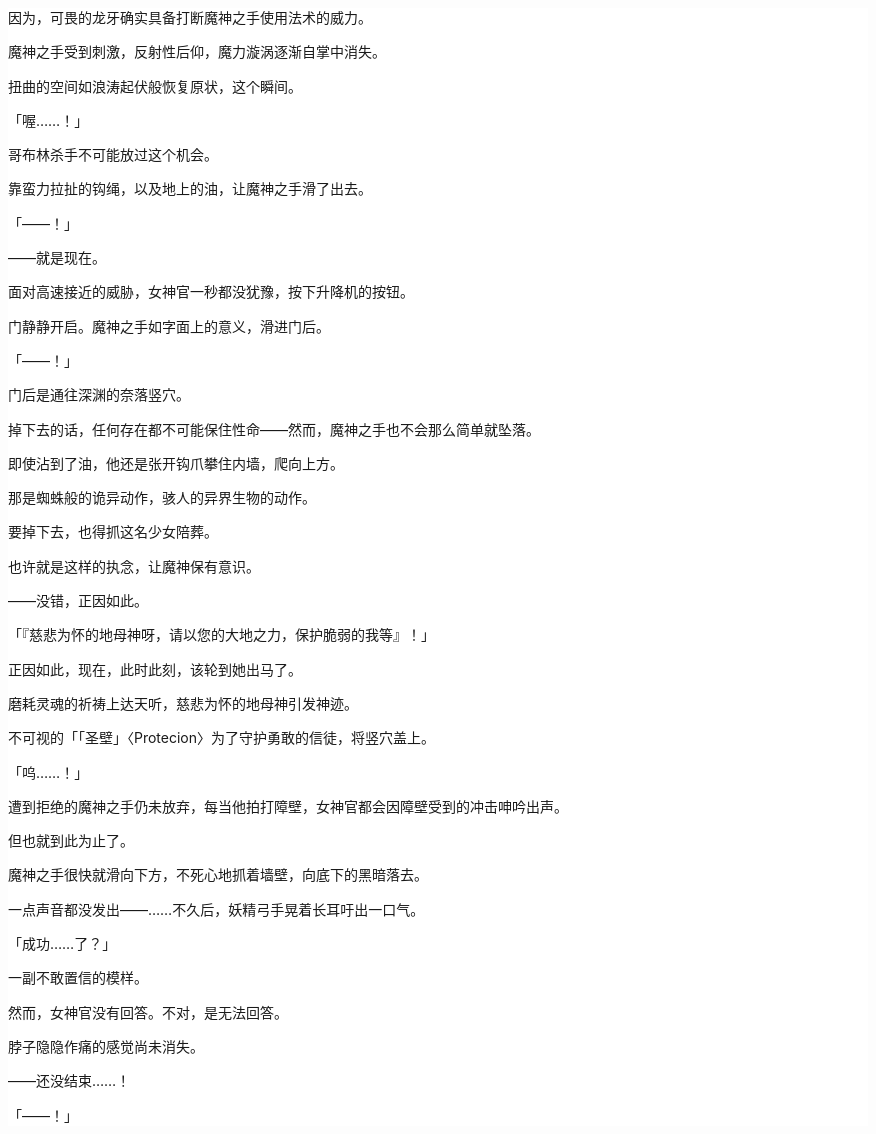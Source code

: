 因为，可畏的龙牙确实具备打断魔神之手使用法术的威力。

魔神之手受到刺激，反射性后仰，魔力漩涡逐渐自掌中消失。

扭曲的空间如浪涛起伏般恢复原状，这个瞬间。

「喔……！」

哥布林杀手不可能放过这个机会。

靠蛮力拉扯的钩绳，以及地上的油，让魔神之手滑了出去。

「——！」

——就是现在。

面对高速接近的威胁，女神官一秒都没犹豫，按下升降机的按钮。

门静静开启。魔神之手如字面上的意义，滑进门后。

「——！」

门后是通往深渊的奈落竖穴。

掉下去的话，任何存在都不可能保住性命——然而，魔神之手也不会那么简单就坠落。

即使沾到了油，他还是张开钩爪攀住内墙，爬向上方。

那是蜘蛛般的诡异动作，骇人的异界生物的动作。

要掉下去，也得抓这名少女陪葬。

也许就是这样的执念，让魔神保有意识。

——没错，正因如此。

「『慈悲为怀的地母神呀，请以您的大地之力，保护脆弱的我等』！」

正因如此，现在，此时此刻，该轮到她出马了。

磨耗灵魂的祈祷上达天听，慈悲为怀的地母神引发神迹。

不可视的「「圣壁」〈Protecion〉为了守护勇敢的信徒，将竖穴盖上。

「呜……！」

遭到拒绝的魔神之手仍未放弃，每当他拍打障壁，女神官都会因障壁受到的冲击呻吟出声。

但也就到此为止了。

魔神之手很快就滑向下方，不死心地抓着墙壁，向底下的黑暗落去。

一点声音都没发出——……不久后，妖精弓手晃着长耳吁出一口气。

「成功……了？」

一副不敢置信的模样。

然而，女神官没有回答。不对，是无法回答。

脖子隐隐作痛的感觉尚未消失。

——还没结束……！

「——！」
